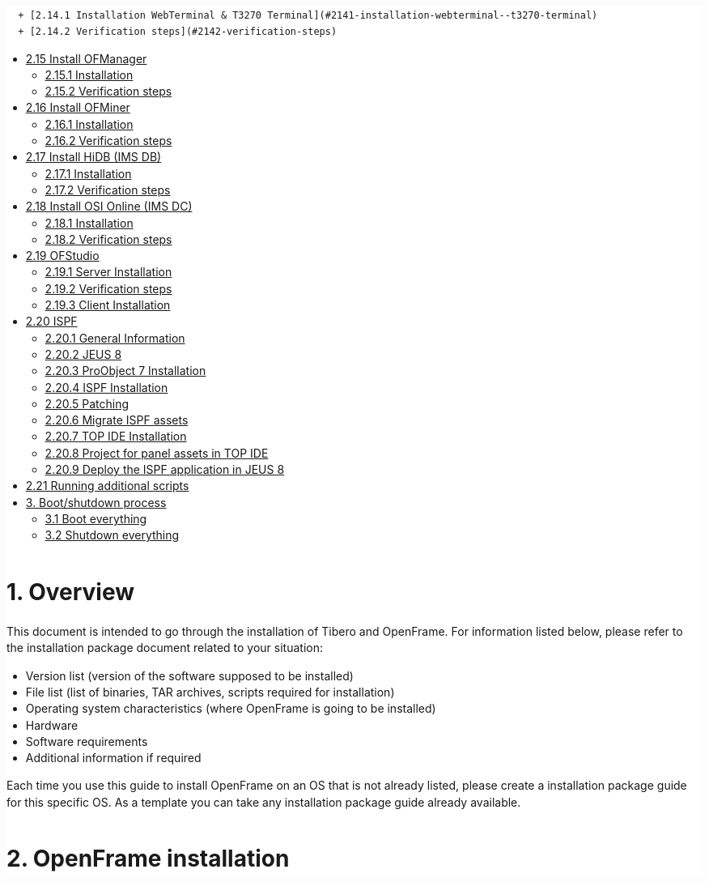       + [2.14.1 Installation WebTerminal & T3270 Terminal](#2141-installation-webterminal--t3270-terminal)
      + [2.14.2 Verification steps](#2142-verification-steps)
  + [2.15 Install OFManager](#215-install-ofmanager)
      + [2.15.1 Installation](#2151-installation)
      + [2.15.2 Verification steps](#2152-verification-steps)
  + [2.16 Install OFMiner](#216-install-ofminer)
      + [2.16.1 Installation](#2161-installation)
      + [2.16.2 Verification steps](#2162-verification-steps)
  + [2.17 Install HiDB (IMS DB)](#217-install-hidb-ims-db)
      + [2.17.1 Installation](#2171-installation)
      + [2.17.2 Verification steps](#2172-verification-steps)
  + [2.18 Install OSI Online (IMS DC)](#218-install-osi-online-ims-dc)
      + [2.18.1 Installation](#2181-installation)
      + [2.18.2 Verification steps](#2182-verification-steps)
  + [2.19 OFStudio](#219-ofstudio)
      + [2.19.1 Server Installation](#2191-server-installation)
      + [2.19.2 Verification steps](#2192-verification-steps)
      + [2.19.3 Client Installation](#2193-client-installation)
  + [2.20 ISPF](#220-ispf)
      + [2.20.1 General Information](#2201-general-information)
      + [2.20.2 JEUS 8](#2202-jeus-8)
      + [2.20.3 ProObject 7 Installation](#2203-proobject-7-installation)
      + [2.20.4 ISPF Installation](#2204-ispf-installation)
      + [2.20.5 Patching](#2205-patching)
      + [2.20.6 Migrate ISPF assets](#2206-migrate-ispf-assets)
      + [2.20.7 TOP IDE Installation](#2207-top-ide-installation)
      + [2.20.8 Project for panel assets in TOP IDE](#2208-project-for-panel-assets-in-top-ide)
      + [2.20.9 Deploy the ISPF application in JEUS 8](#2209-deploy-the-ispf-application-in-jeus-8)
  + [2.21 Running additional scripts](#221-running-additional-scripts)
+ [3. Boot/shutdown process](#3-bootshutdown-process)
  + [3.1 Boot everything](#31-boot-everything)
  + [3.2 Shutdown everything](#32-shutdown-everything)

# 1. Overview
This document is intended to go through the installation of Tibero and OpenFrame. For information listed below, please refer to the installation package document related to your situation:
- Version list (version of the software supposed to be installed)
- File list (list of binaries, TAR archives, scripts required for installation)
- Operating system characteristics (where OpenFrame is going to be installed)
- Hardware
- Software requirements
- Additional information if required

Each time you use this guide to install OpenFrame on an OS that is not already listed, please create a installation package guide for this specific OS. As a template you can take any installation package guide already available.

# 2. OpenFrame installation
